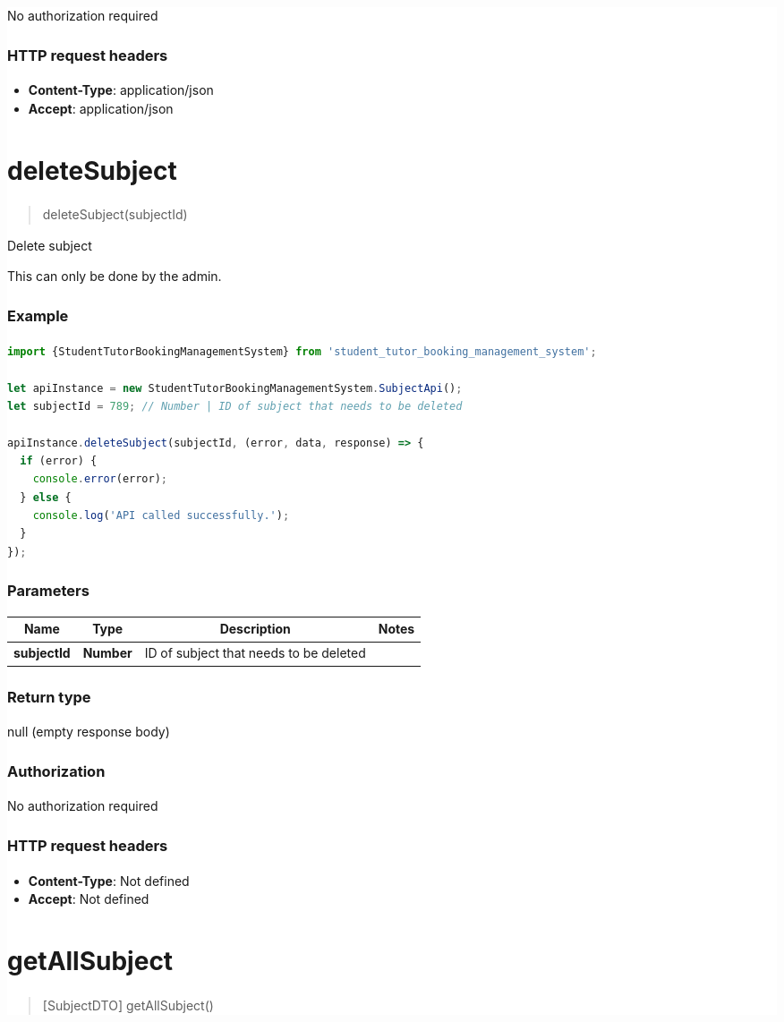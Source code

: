 No authorization required

### HTTP request headers

 - **Content-Type**: application/json
 - **Accept**: application/json

<a name="deleteSubject"></a>
# **deleteSubject**
> deleteSubject(subjectId)

Delete subject

This can only be done by the admin.

### Example
```javascript
import {StudentTutorBookingManagementSystem} from 'student_tutor_booking_management_system';

let apiInstance = new StudentTutorBookingManagementSystem.SubjectApi();
let subjectId = 789; // Number | ID of subject that needs to be deleted

apiInstance.deleteSubject(subjectId, (error, data, response) => {
  if (error) {
    console.error(error);
  } else {
    console.log('API called successfully.');
  }
});
```

### Parameters

Name | Type | Description  | Notes
------------- | ------------- | ------------- | -------------
 **subjectId** | **Number**| ID of subject that needs to be deleted | 

### Return type

null (empty response body)

### Authorization

No authorization required

### HTTP request headers

 - **Content-Type**: Not defined
 - **Accept**: Not defined

<a name="getAllSubject"></a>
# **getAllSubject**
> [SubjectDTO] getAllSubject()

